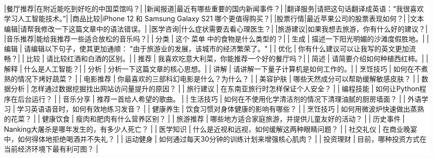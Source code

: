 |餐厅推荐|在附近能吃到好吃的中国菜馆吗？|
|新闻报道|最近有哪些重要的国内新闻事件？|
|翻译服务|请把这句话翻译成英语：“我很喜欢学习人工智能技术。”|
|商品比较|iPhone 12 和 Samsung Galaxy S21 哪个更值得购买？|
|股票行情|最近苹果公司的股票表现如何？|
|文本编辑|请帮我修改一下这篇文章中的语法错误。|
|医学咨询|什么症状需要去看心理医生？|
|旅游建议|如果我想去旅游，你有什么好的建议？|
|音乐推荐|能给我推荐一些适合放松的音乐吗？|
| 分类 | 这个 菜单 中的食物是什么类型的？|
| 生成 | 描述一下阳光明媚的沙滩度假胜地。|
| 编辑 | 请编辑以下句子，使其更加通顺： "由于旅游业的发展，该城市的经济繁荣了。" |
| 优化 | 你有什么建议可以让我写的英文更加流畅？|
| 比较 | 请比较红酒和白酒的区别。|
| 推荐 | 我喜欢吃意大利菜，你能推荐一个好的餐厅吗？|
| 简述 | 请简要介绍如何种植西红柿。|
| 解释 | 什么是人工智能？|
| 分析 | 分析一下这篇文章的核心思想。|
| 讲解 | 请讲解一下量子计算机是如何工作的。|
| 烹饪技巧 | 如何在不煮熟的情况下烤好蔬菜？ |
| 电影推荐 | 你最喜欢的三部科幻电影是什么？为什么？ |
| 美容护肤 | 哪些天然成分可以帮助缓解敏感皮肤？ |
| 数据分析 | 怎样通过数据挖掘找出网站访问量提升的原因？ |
| 旅行建议 | 在东南亚旅行时怎样保证个人安全？ |
| 编程技能 | 如何让Python程序在后台运行？ |
| 音乐分享 | 推荐一首给人希望的歌曲。 |
| 生活技巧 | 如何在不使用化学清洁剂的情况下清理油腻的厨房墙面？ |
| 外语学习 | 学习英语语音时，如何有效地练习发音？ |
| 健康养生 | 饮食习惯对身体健康的影响有哪些？ |
| 烹饪技巧 | 如何用微波炉快速做出蒸熟的花菜？ |
| 健康饮食 | 瘦肉和肥肉有什么营养区别？ |
| 旅游推荐 | 哪些地方适合家庭旅游，并提供儿童友好的活动？ |
| 历史事件 | Nanking大屠杀是哪年发生的，有多少人死亡？ |
| 医学知识 | 什么是近视和远视，如何缓解这两种眼睛问题？ |
| 社交礼仪 | 在商业晚宴中，如何得体地拒绝喝酒并不失礼？ |
| 运动健身 | 如何通过每天30分钟的训练计划来增强核心肌肉？ |
| 投资理财 | 目前，哪种投资方式在当前经济环境下最有利可图？ |